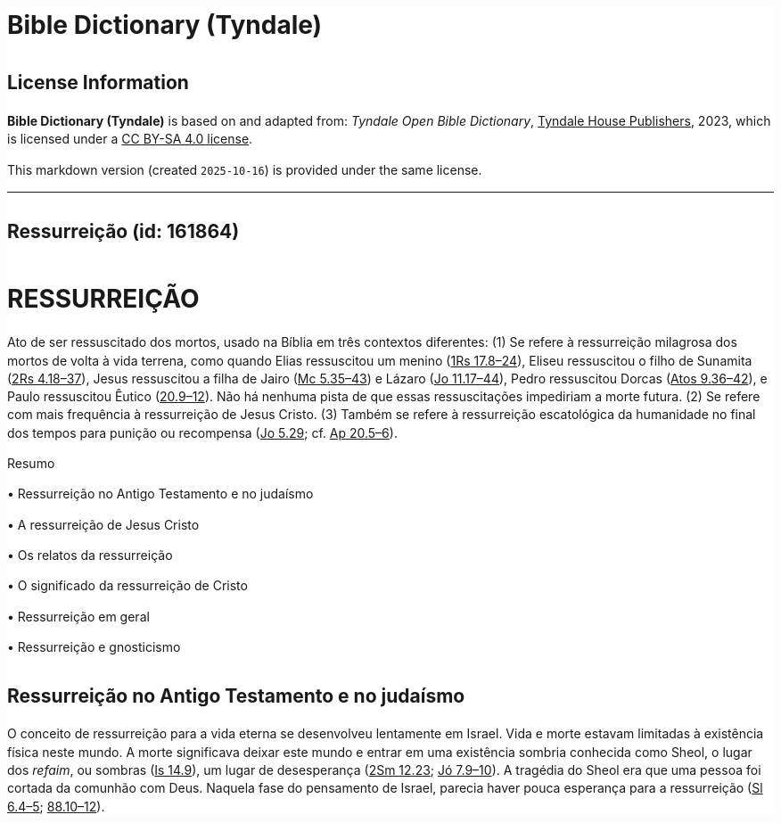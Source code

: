 # Bible Dictionary (Tyndale)

## License Information

**Bible Dictionary (Tyndale)** is based on and adapted from: _Tyndale Open Bible Dictionary_, [Tyndale House Publishers](https://tyndaleopenresources.com/), 2023, which is licensed under a [CC BY-SA 4.0 license](https://creativecommons.org/licenses/by-sa/4.0/legalcode.en).

This markdown version (created `2025-10-16`) is provided under the same license.



--------------------------------

## Ressurreição (id: 161864)

RESSURREIÇÃO
============

Ato de ser ressuscitado dos mortos, usado na Bíblia em três contextos diferentes: (1\) Se refere à ressurreição milagrosa dos mortos de volta à vida terrena, como quando Elias ressuscitou um menino ([1Rs 17\.8–24](https://ref.ly/1Kgs17:8-1Kgs17:24)), Eliseu ressuscitou o filho de Sunamita ([2Rs 4\.18–37](https://ref.ly/2Kgs4:18-2Kgs4:37)), Jesus ressuscitou a filha de Jairo ([Mc 5\.35–43](https://ref.ly/Mark5:35-Mark5:43)) e Lázaro ([Jo 11\.17–44](https://ref.ly/John11:17-John11:44)), Pedro ressuscitou Dorcas ([Atos 9\.36–42](https://ref.ly/Acts9:36-Acts9:42)), e Paulo ressuscitou Êutico ([20\.9–12](https://ref.ly/Acts20:9-Acts20:12)). Não há nenhuma pista de que essas ressuscitações impediriam a morte futura. (2\) Se refere com mais frequência à ressurreição de Jesus Cristo. (3\) Também se refere à ressurreição escatológica da humanidade no final dos tempos para punição ou recompensa ([Jo 5\.29](https://ref.ly/John5:29); cf. [Ap 20\.5–6](https://ref.ly/Rev20:5-Rev20:6)).

Resumo

• Ressurreição no Antigo Testamento e no judaísmo

• A ressurreição de Jesus Cristo

• Os relatos da ressurreição

• O significado da ressurreição de Cristo

• Ressurreição em geral

• Ressurreição e gnosticismo

Ressurreição no Antigo Testamento e no judaísmo
-----------------------------------------------

O conceito de ressurreição para a vida eterna se desenvolveu lentamente em Israel. Vida e morte estavam limitadas à existência física neste mundo. A morte significava deixar este mundo e entrar em uma existência sombria conhecida como Sheol, o lugar dos *refaim*, ou sombras ([Is 14\.9](https://ref.ly/Isa14:9)), um lugar de desesperança ([2Sm 12\.23](https://ref.ly/2Sam12:23); [Jó 7\.9–10](https://ref.ly/Job7:9-Job7:10)). A tragédia do Sheol era que uma pessoa foi cortada da comunhão com Deus. Naquela fase do pensamento de Israel, parecia haver pouca esperança para a ressurreição ([Sl 6\.4–5](https://ref.ly/Ps6:4-Ps6:5); [88\.10–12](https://ref.ly/Ps88:10-Ps88:12)).
